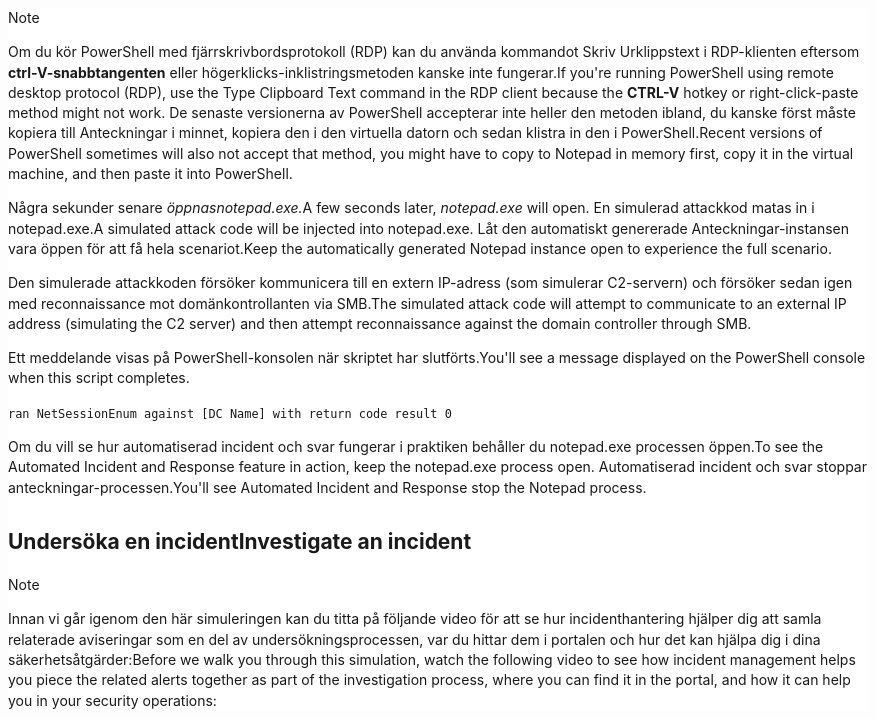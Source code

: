 > [!NOTE]
> <span data-ttu-id="01b9c-156">Om du kör PowerShell med fjärrskrivbordsprotokoll (RDP) kan du använda kommandot Skriv Urklippstext i RDP-klienten eftersom **ctrl-V-snabbtangenten** eller högerklicks-inklistringsmetoden kanske inte fungerar.</span><span class="sxs-lookup"><span data-stu-id="01b9c-156">If you're running PowerShell using remote desktop protocol (RDP), use the Type Clipboard Text command in the RDP client because the **CTRL-V** hotkey or right-click-paste method might not work.</span></span> <span data-ttu-id="01b9c-157">De senaste versionerna av PowerShell accepterar inte heller den metoden ibland, du kanske först måste kopiera till Anteckningar i minnet, kopiera den i den virtuella datorn och sedan klistra in den i PowerShell.</span><span class="sxs-lookup"><span data-stu-id="01b9c-157">Recent versions of PowerShell sometimes will also not accept that method, you might have to copy to Notepad in memory first, copy it in the virtual machine, and then paste it into PowerShell.</span></span>

<span data-ttu-id="01b9c-158">Några sekunder senare <i>öppnasnotepad.exe.</i></span><span class="sxs-lookup"><span data-stu-id="01b9c-158">A few seconds later, <i>notepad.exe</i> will open.</span></span> <span data-ttu-id="01b9c-159">En simulerad attackkod matas in i notepad.exe.</span><span class="sxs-lookup"><span data-stu-id="01b9c-159">A simulated attack code will be injected into notepad.exe.</span></span> <span data-ttu-id="01b9c-160">Låt den automatiskt genererade Anteckningar-instansen vara öppen för att få hela scenariot.</span><span class="sxs-lookup"><span data-stu-id="01b9c-160">Keep the automatically generated Notepad instance open to experience the full scenario.</span></span>

<span data-ttu-id="01b9c-161">Den simulerade attackkoden försöker kommunicera till en extern IP-adress (som simulerar C2-servern) och försöker sedan igen med reconnaissance mot domänkontrollanten via SMB.</span><span class="sxs-lookup"><span data-stu-id="01b9c-161">The simulated attack code will attempt to communicate to an external IP address (simulating the C2 server) and then attempt reconnaissance against the domain controller through SMB.</span></span>

<span data-ttu-id="01b9c-162">Ett meddelande visas på PowerShell-konsolen när skriptet har slutförts.</span><span class="sxs-lookup"><span data-stu-id="01b9c-162">You'll see a message displayed on the PowerShell console when this script completes.</span></span>

```console
ran NetSessionEnum against [DC Name] with return code result 0
```

<span data-ttu-id="01b9c-163">Om du vill se hur automatiserad incident och svar fungerar i praktiken behåller du notepad.exe processen öppen.</span><span class="sxs-lookup"><span data-stu-id="01b9c-163">To see the Automated Incident and Response feature in action, keep the notepad.exe process open.</span></span> <span data-ttu-id="01b9c-164">Automatiserad incident och svar stoppar anteckningar-processen.</span><span class="sxs-lookup"><span data-stu-id="01b9c-164">You'll see Automated Incident and Response stop the Notepad process.</span></span>

## <a name="investigate-an-incident"></a><span data-ttu-id="01b9c-165">Undersöka en incident</span><span class="sxs-lookup"><span data-stu-id="01b9c-165">Investigate an incident</span></span>

> [!NOTE]
> <span data-ttu-id="01b9c-166">Innan vi går igenom den här simuleringen kan du titta på följande video för att se hur incidenthantering hjälper dig att samla relaterade aviseringar som en del av undersökningsprocessen, var du hittar dem i portalen och hur det kan hjälpa dig i dina säkerhetsåtgärder:</span><span class="sxs-lookup"><span data-stu-id="01b9c-166">Before we walk you through this simulation, watch the following video to see how incident management helps you piece the related alerts together as part of the investigation process, where you can find it in the portal, and how it can help you in your security operations:</span></span>

